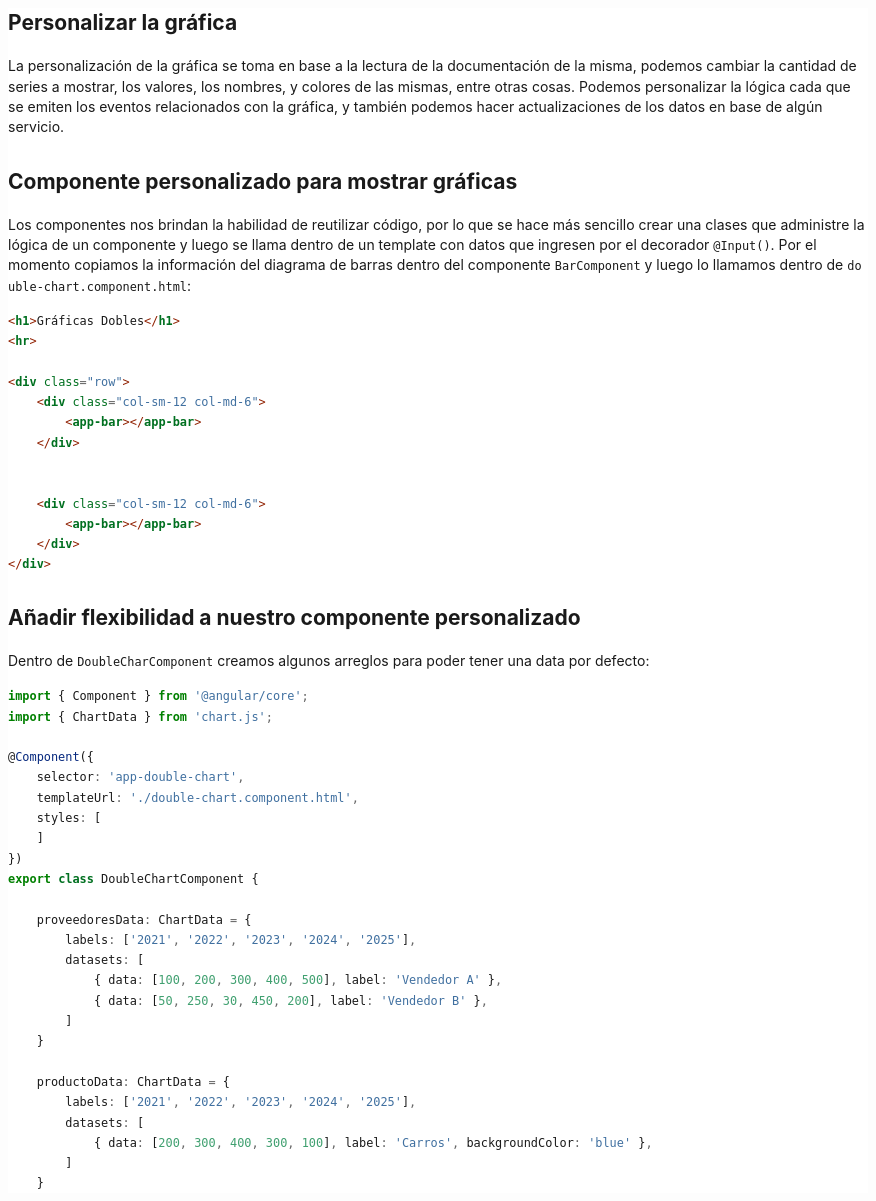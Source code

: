```ts
```

## Personalizar la gráfica

La personalización de la gráfica se toma en base a la lectura de la documentación de la misma, podemos cambiar la cantidad de series a mostrar, los valores, los nombres, y colores de las mismas, entre otras cosas. Podemos personalizar la lógica cada que se emiten los eventos relacionados con la gráfica, y también podemos hacer actualizaciones de los datos en base de algún servicio.

## Componente personalizado para mostrar gráficas

Los componentes nos brindan la habilidad de reutilizar código, por lo que se hace más sencillo crear una clases que administre la lógica de un componente y luego se llama dentro de un template con datos que ingresen por el decorador `@Input()`. Por el momento copiamos la información del diagrama de barras dentro del componente `BarComponent` y luego lo llamamos dentro de `double-chart.component.html`:

```html
<h1>Gráficas Dobles</h1>
<hr>

<div class="row">
    <div class="col-sm-12 col-md-6">
        <app-bar></app-bar>
    </div>


    <div class="col-sm-12 col-md-6">
        <app-bar></app-bar>
    </div>
</div>
```

## Añadir flexibilidad a nuestro componente personalizado

Dentro de `DoubleCharComponent` creamos algunos arreglos para poder tener una data por defecto:

```ts
import { Component } from '@angular/core';
import { ChartData } from 'chart.js';

@Component({
    selector: 'app-double-chart',
    templateUrl: './double-chart.component.html',
    styles: [
    ]
})
export class DoubleChartComponent {

    proveedoresData: ChartData = {
        labels: ['2021', '2022', '2023', '2024', '2025'],
        datasets: [
            { data: [100, 200, 300, 400, 500], label: 'Vendedor A' },
            { data: [50, 250, 30, 450, 200], label: 'Vendedor B' },
        ]
    }

    productoData: ChartData = {
        labels: ['2021', '2022', '2023', '2024', '2025'],
        datasets: [
            { data: [200, 300, 400, 300, 100], label: 'Carros', backgroundColor: 'blue' },
        ]
    }

```